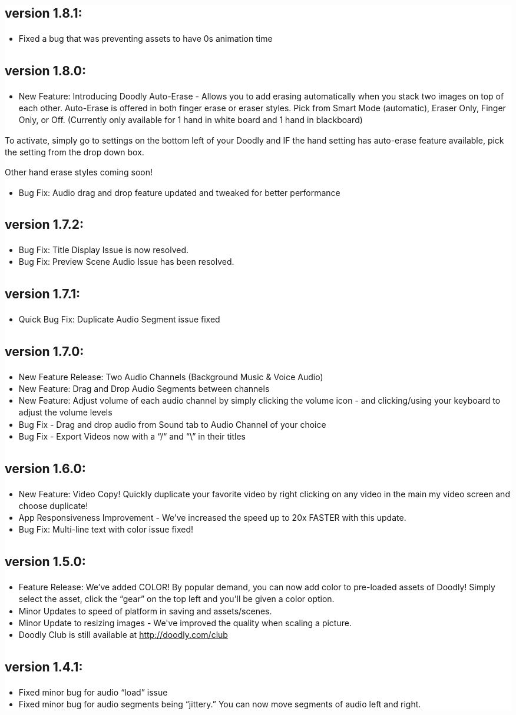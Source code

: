 ## version 1.8.1:
- Fixed a bug that was preventing assets to have 0s animation time

## version 1.8.0:
- New Feature: Introducing Doodly Auto-Erase - Allows you to add erasing automatically when you stack two images on top of each other. Auto-Erase is offered in both finger erase or eraser styles. Pick from Smart Mode (automatic), Eraser Only, Finger Only, or Off. (Currently only available for 1 hand in white board and 1 hand in blackboard)

To activate, simply go to settings on the bottom left of your Doodly and IF the hand setting has auto-erase feature available, pick the setting from the drop down box.

Other hand erase styles coming soon!

- Bug Fix: Audio drag and drop feature updated and tweaked for better performance

## version 1.7.2:
- Bug Fix: Title Display Issue is now resolved.
- Bug Fix: Preview Scene Audio Issue has been resolved.

## version 1.7.1:
- Quick Bug Fix: Duplicate Audio Segment issue fixed

## version 1.7.0:
- New Feature Release: Two Audio Channels (Background Music & Voice Audio)
- New Feature: Drag and Drop Audio Segments between channels
- New Feature: Adjust volume of each audio channel by simply clicking the volume icon - and clicking/using your keyboard to adjust the volume levels
- Bug Fix - Drag and drop audio from Sound tab to Audio Channel of your choice
- Bug Fix - Export Videos now with a “/“ and “\” in their titles

## version 1.6.0:
- New Feature: Video Copy! Quickly duplicate your favorite video by right clicking on any video in the main my video screen and choose duplicate!
- App Responsiveness Improvement - We’ve increased the speed up to 20x FASTER with this update.
- Bug Fix: Multi-line text with color issue fixed!

## version 1.5.0:
- Feature Release: We’ve added COLOR! By popular demand, you can now add color to pre-loaded assets of Doodly! Simply select the asset, click the “gear” on the top left and you’ll be given a color option.
- Minor Updates to speed of platform in saving and assets/scenes.
- Minor Update to resizing images - We've improved the quality when scaling a picture.
- Doodly Club is still available at http://doodly.com/club

## version 1.4.1:
- Fixed minor bug for audio “load” issue
- Fixed minor bug for audio segments being “jittery.” You can now move segments of audio left and right.
